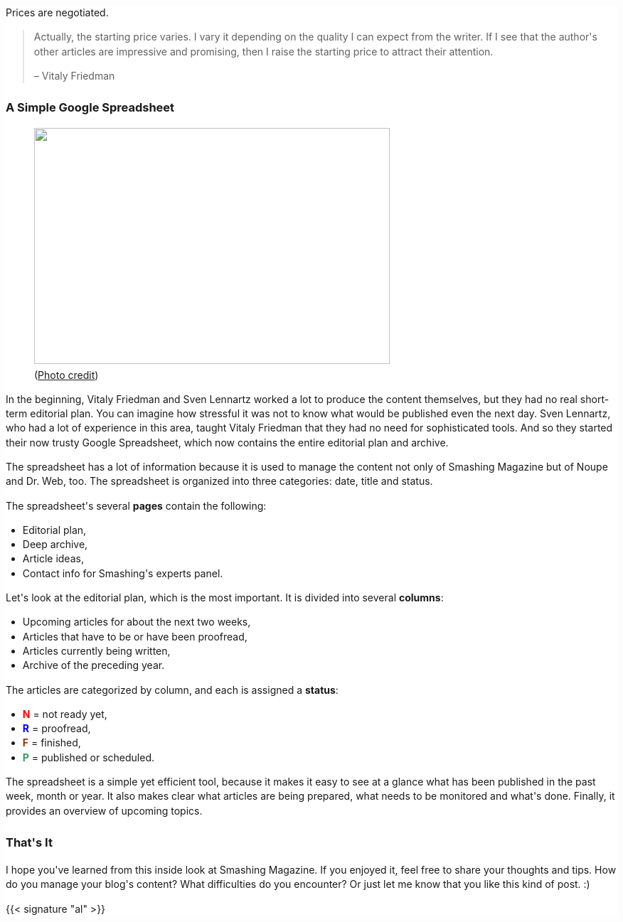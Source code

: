 Prices are negotiated.

<blockquote>
<p>Actually, the starting price varies. I vary it depending on the quality I can expect from the writer. If I see that the author's other articles are impressive and promising, then I raise the starting price to attract their attention.</p>

<p>– Vitaly Friedman</p>
</blockquote>

### A Simple Google Spreadsheet

<figure><a href="https://www.flickr.com/photos/frenzypic/3275964651/"><img class="alignnone" src="https://archive.smashing.media/assets/344dbf88-fdf9-42bb-adb4-46f01eedd629/4b2b38c5-ac95-4985-aeec-fc5f018933dc/3275964651-ab1215f752.jpg" alt="" width="500" height="332" /></a><figcaption>(<a href="https://www.flickr.com/photos/frenzypic/3275964651/">Photo credit</a>)</figcaption></figure>

In the beginning, Vitaly Friedman and Sven Lennartz worked a lot to produce the content themselves, but they had no real short-term editorial plan. You can imagine how stressful it was not to know what would be published even the next day. Sven Lennartz, who had a lot of experience in this area, taught Vitaly Friedman that they had no need for sophisticated tools. And so they started their now trusty Google Spreadsheet, which now contains the entire editorial plan and archive.

The spreadsheet has a lot of information because it is used to manage the content not only of Smashing Magazine but of Noupe and Dr. Web, too. The spreadsheet is organized into three categories: date, title and status.

The spreadsheet's several **pages** contain the following:

*   Editorial plan,
*   Deep archive,
*   Article ideas,
*   Contact info for Smashing's experts panel.

Let's look at the editorial plan, which is the most important. It is divided into several **columns**:

*   Upcoming articles for about the next two weeks,
*   Articles that have to be or have been proofread,
*   Articles currently being written,
*   Archive of the preceding year.

The articles are categorized by column, and each is assigned a **status**:

*   **<span style="color: #ff0000;">N</span>** = not ready yet,
*   **<span style="color: #0000ff;">R</span>** = proofread,
*   **<span style="color: #993300;">F</span>** = finished,
*   <span style="color: #339966;">**P**</span> = published or scheduled.

The spreadsheet is a simple yet efficient tool, because it makes it easy to see at a glance what has been published in the past week, month or year. It also makes clear what articles are being prepared, what needs to be monitored and what's done. Finally, it provides an overview of upcoming topics.

### That's It

I hope you've learned from this inside look at Smashing Magazine. If you enjoyed it, feel free to share your thoughts and tips. How do you manage your blog's content? What difficulties do you encounter? Or just let me know that you like this kind of post. :)

<p>
{{< signature "al" >}}